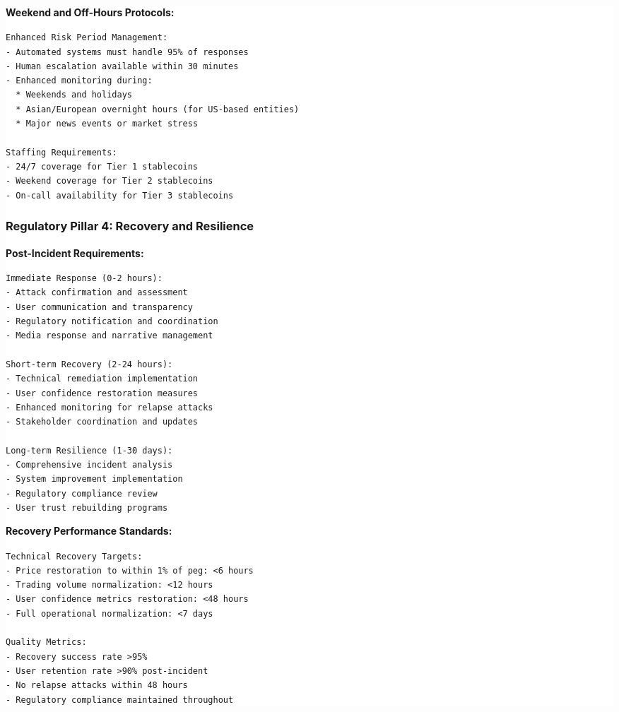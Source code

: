 ```
```

**Weekend and Off-Hours Protocols:**
```
Enhanced Risk Period Management:
- Automated systems must handle 95% of responses
- Human escalation available within 30 minutes
- Enhanced monitoring during:
  * Weekends and holidays
  * Asian/European overnight hours (for US-based entities)
  * Major news events or market stress

Staffing Requirements:
- 24/7 coverage for Tier 1 stablecoins
- Weekend coverage for Tier 2 stablecoins
- On-call availability for Tier 3 stablecoins
```

### **Regulatory Pillar 4: Recovery and Resilience**

**Post-Incident Requirements:**
```
Immediate Response (0-2 hours):
- Attack confirmation and assessment
- User communication and transparency
- Regulatory notification and coordination
- Media response and narrative management

Short-term Recovery (2-24 hours):
- Technical remediation implementation
- User confidence restoration measures
- Enhanced monitoring for relapse attacks
- Stakeholder coordination and updates

Long-term Resilience (1-30 days):
- Comprehensive incident analysis
- System improvement implementation
- Regulatory compliance review
- User trust rebuilding programs
```

**Recovery Performance Standards:**
```
Technical Recovery Targets:
- Price restoration to within 1% of peg: <6 hours
- Trading volume normalization: <12 hours
- User confidence metrics restoration: <48 hours
- Full operational normalization: <7 days

Quality Metrics:
- Recovery success rate >95%
- User retention rate >90% post-incident
- No relapse attacks within 48 hours
- Regulatory compliance maintained throughout
```

